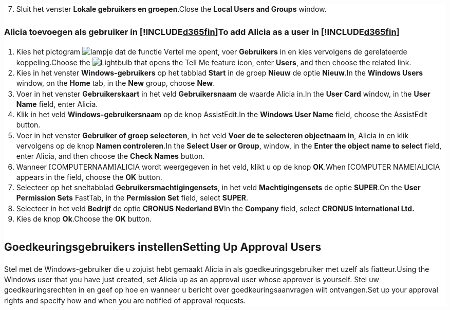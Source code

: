 7.  <span data-ttu-id="e3138-146">Sluit het venster **Lokale gebruikers en groepen**.</span><span class="sxs-lookup"><span data-stu-id="e3138-146">Close the **Local Users and Groups** window.</span></span>  

### <a name="to-add-alicia-as-a-user-in-included365finincludesd365finmdmd"></a><span data-ttu-id="e3138-147">Alicia toevoegen als gebruiker in [!INCLUDE[d365fin](includes/d365fin_md.md)]</span><span class="sxs-lookup"><span data-stu-id="e3138-147">To add Alicia as a user in [!INCLUDE[d365fin](includes/d365fin_md.md)]</span></span>  
1.  <span data-ttu-id="e3138-148">Kies het pictogram ![lampje dat de functie Vertel me opent](media/ui-search/search_small.png "Vertel me wat u wilt doen"), voer **Gebruikers** in en kies vervolgens de gerelateerde koppeling.</span><span class="sxs-lookup"><span data-stu-id="e3138-148">Choose the ![Lightbulb that opens the Tell Me feature](media/ui-search/search_small.png "Tell me what you want to do") icon, enter **Users**, and then choose the related link.</span></span>  
2.  <span data-ttu-id="e3138-149">Kies in het venster **Windows-gebruikers** op het tabblad **Start** in de groep **Nieuw** de optie **Nieuw**.</span><span class="sxs-lookup"><span data-stu-id="e3138-149">In the **Windows Users** window, on the **Home** tab, in the **New** group, choose **New**.</span></span>  
3.  <span data-ttu-id="e3138-150">Voer in het venster **Gebruikerskaart** in het veld **Gebruikersnaam** de waarde Alicia in.</span><span class="sxs-lookup"><span data-stu-id="e3138-150">In the **User Card** window, in the **User Name** field, enter Alicia.</span></span>  
4.  <span data-ttu-id="e3138-151">Klik in het veld **Windows-gebruikersnaam** op de knop AssistEdit.</span><span class="sxs-lookup"><span data-stu-id="e3138-151">In the **Windows User Name** field, choose the AssistEdit button.</span></span>  
5.  <span data-ttu-id="e3138-152">Voer in het venster **Gebruiker of groep selecteren**, in het veld **Voer de te selecteren objectnaam in**, Alicia in en klik vervolgens op de knop **Namen controleren**.</span><span class="sxs-lookup"><span data-stu-id="e3138-152">In the **Select User or Group**, window, in the **Enter the object name to select** field, enter Alicia, and then choose the **Check Names** button.</span></span>  
6.  <span data-ttu-id="e3138-153">Wanneer [COMPUTERNAAM]ALICIA wordt weergegeven in het veld, klikt u op de knop **OK**.</span><span class="sxs-lookup"><span data-stu-id="e3138-153">When [COMPUTER NAME]ALICIA appears in the field, choose the **OK** button.</span></span>  
7.  <span data-ttu-id="e3138-154">Selecteer op het sneltabblad **Gebruikersmachtigingensets**, in het veld **Machtigingensets** de optie **SUPER**.</span><span class="sxs-lookup"><span data-stu-id="e3138-154">On the **User Permission Sets** FastTab, in the **Permission Set** field, select **SUPER**.</span></span>  
8.  <span data-ttu-id="e3138-155">Selecteer in het veld **Bedrijf** de optie **CRONUS Nederland BV**</span><span class="sxs-lookup"><span data-stu-id="e3138-155">In the **Company** field, select **CRONUS International Ltd.**</span></span>  
9. <span data-ttu-id="e3138-156">Kies de knop **Ok**.</span><span class="sxs-lookup"><span data-stu-id="e3138-156">Choose the **OK** button.</span></span>  

## <a name="setting-up-approval-users"></a><span data-ttu-id="e3138-157">Goedkeuringsgebruikers instellen</span><span class="sxs-lookup"><span data-stu-id="e3138-157">Setting Up Approval Users</span></span>  
<span data-ttu-id="e3138-158">Stel met de Windows-gebruiker die u zojuist hebt gemaakt Alicia in als goedkeuringsgebruiker met uzelf als fiatteur.</span><span class="sxs-lookup"><span data-stu-id="e3138-158">Using the Windows user that you have just created, set Alicia up as an approval user whose approver is yourself.</span></span> <span data-ttu-id="e3138-159">Stel uw goedkeuringsrechten in en geef op hoe en wanneer u bericht over goedkeuringsaanvragen wilt ontvangen.</span><span class="sxs-lookup"><span data-stu-id="e3138-159">Set up your approval rights and specify how and when you are notified of approval requests.</span></span>  
